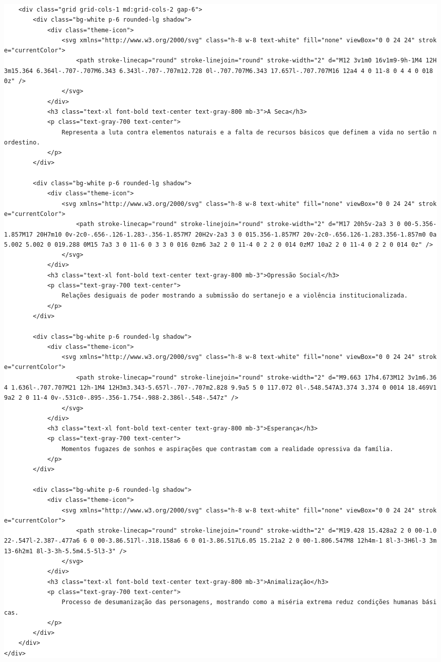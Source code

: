         <div class="grid grid-cols-1 md:grid-cols-2 gap-6">
            <div class="bg-white p-6 rounded-lg shadow">
                <div class="theme-icon">
                    <svg xmlns="http://www.w3.org/2000/svg" class="h-8 w-8 text-white" fill="none" viewBox="0 0 24 24" stroke="currentColor">
                        <path stroke-linecap="round" stroke-linejoin="round" stroke-width="2" d="M12 3v1m0 16v1m9-9h-1M4 12H3m15.364 6.364l-.707-.707M6.343 6.343l-.707-.707m12.728 0l-.707.707M6.343 17.657l-.707.707M16 12a4 4 0 11-8 0 4 4 0 018 0z" />
                    </svg>
                </div>
                <h3 class="text-xl font-bold text-center text-gray-800 mb-3">A Seca</h3>
                <p class="text-gray-700 text-center">
                    Representa a luta contra elementos naturais e a falta de recursos básicos que definem a vida no sertão nordestino.
                </p>
            </div>
            
            <div class="bg-white p-6 rounded-lg shadow">
                <div class="theme-icon">
                    <svg xmlns="http://www.w3.org/2000/svg" class="h-8 w-8 text-white" fill="none" viewBox="0 0 24 24" stroke="currentColor">
                        <path stroke-linecap="round" stroke-linejoin="round" stroke-width="2" d="M17 20h5v-2a3 3 0 00-5.356-1.857M17 20H7m10 0v-2c0-.656-.126-1.283-.356-1.857M7 20H2v-2a3 3 0 015.356-1.857M7 20v-2c0-.656.126-1.283.356-1.857m0 0a5.002 5.002 0 019.288 0M15 7a3 3 0 11-6 0 3 3 0 016 0zm6 3a2 2 0 11-4 0 2 2 0 014 0zM7 10a2 2 0 11-4 0 2 2 0 014 0z" />
                    </svg>
                </div>
                <h3 class="text-xl font-bold text-center text-gray-800 mb-3">Opressão Social</h3>
                <p class="text-gray-700 text-center">
                    Relações desiguais de poder mostrando a submissão do sertanejo e a violência institucionalizada.
                </p>
            </div>
            
            <div class="bg-white p-6 rounded-lg shadow">
                <div class="theme-icon">
                    <svg xmlns="http://www.w3.org/2000/svg" class="h-8 w-8 text-white" fill="none" viewBox="0 0 24 24" stroke="currentColor">
                        <path stroke-linecap="round" stroke-linejoin="round" stroke-width="2" d="M9.663 17h4.673M12 3v1m6.364 1.636l-.707.707M21 12h-1M4 12H3m3.343-5.657l-.707-.707m2.828 9.9a5 5 0 117.072 0l-.548.547A3.374 3.374 0 0014 18.469V19a2 2 0 11-4 0v-.531c0-.895-.356-1.754-.988-2.386l-.548-.547z" />
                    </svg>
                </div>
                <h3 class="text-xl font-bold text-center text-gray-800 mb-3">Esperança</h3>
                <p class="text-gray-700 text-center">
                    Momentos fugazes de sonhos e aspirações que contrastam com a realidade opressiva da família.
                </p>
            </div>
            
            <div class="bg-white p-6 rounded-lg shadow">
                <div class="theme-icon">
                    <svg xmlns="http://www.w3.org/2000/svg" class="h-8 w-8 text-white" fill="none" viewBox="0 0 24 24" stroke="currentColor">
                        <path stroke-linecap="round" stroke-linejoin="round" stroke-width="2" d="M19.428 15.428a2 2 0 00-1.022-.547l-2.387-.477a6 6 0 00-3.86.517l-.318.158a6 6 0 01-3.86.517L6.05 15.21a2 2 0 00-1.806.547M8 12h4m-1 8l-3-3H6l-3 3m13-6h2m1 8l-3-3h-5.5m4.5-5l3-3" />
                    </svg>
                </div>
                <h3 class="text-xl font-bold text-center text-gray-800 mb-3">Animalização</h3>
                <p class="text-gray-700 text-center">
                    Processo de desumanização das personagens, mostrando como a miséria extrema reduz condições humanas básicas.
                </p>
            </div>
        </div>
    </div>